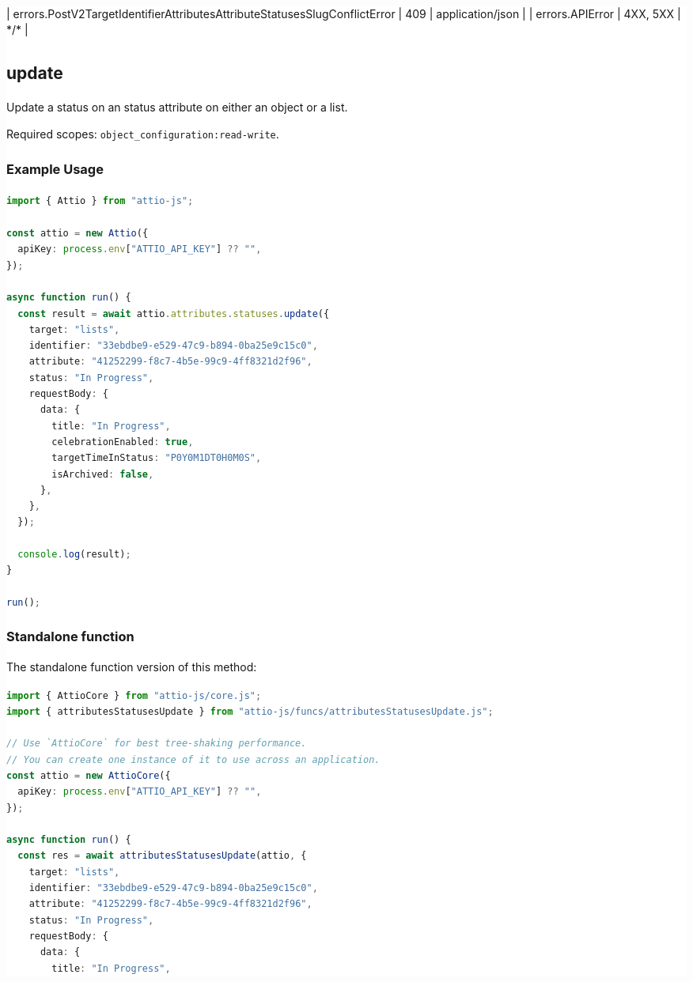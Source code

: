 | errors.PostV2TargetIdentifierAttributesAttributeStatusesSlugConflictError   | 409                                                                         | application/json                                                            |
| errors.APIError                                                             | 4XX, 5XX                                                                    | \*/\*                                                                       |

## update

Update a status on an status attribute on either an object or a list.

Required scopes: `object_configuration:read-write`.

### Example Usage


```typescript
import { Attio } from "attio-js";

const attio = new Attio({
  apiKey: process.env["ATTIO_API_KEY"] ?? "",
});

async function run() {
  const result = await attio.attributes.statuses.update({
    target: "lists",
    identifier: "33ebdbe9-e529-47c9-b894-0ba25e9c15c0",
    attribute: "41252299-f8c7-4b5e-99c9-4ff8321d2f96",
    status: "In Progress",
    requestBody: {
      data: {
        title: "In Progress",
        celebrationEnabled: true,
        targetTimeInStatus: "P0Y0M1DT0H0M0S",
        isArchived: false,
      },
    },
  });

  console.log(result);
}

run();
```

### Standalone function

The standalone function version of this method:

```typescript
import { AttioCore } from "attio-js/core.js";
import { attributesStatusesUpdate } from "attio-js/funcs/attributesStatusesUpdate.js";

// Use `AttioCore` for best tree-shaking performance.
// You can create one instance of it to use across an application.
const attio = new AttioCore({
  apiKey: process.env["ATTIO_API_KEY"] ?? "",
});

async function run() {
  const res = await attributesStatusesUpdate(attio, {
    target: "lists",
    identifier: "33ebdbe9-e529-47c9-b894-0ba25e9c15c0",
    attribute: "41252299-f8c7-4b5e-99c9-4ff8321d2f96",
    status: "In Progress",
    requestBody: {
      data: {
        title: "In Progress",
```